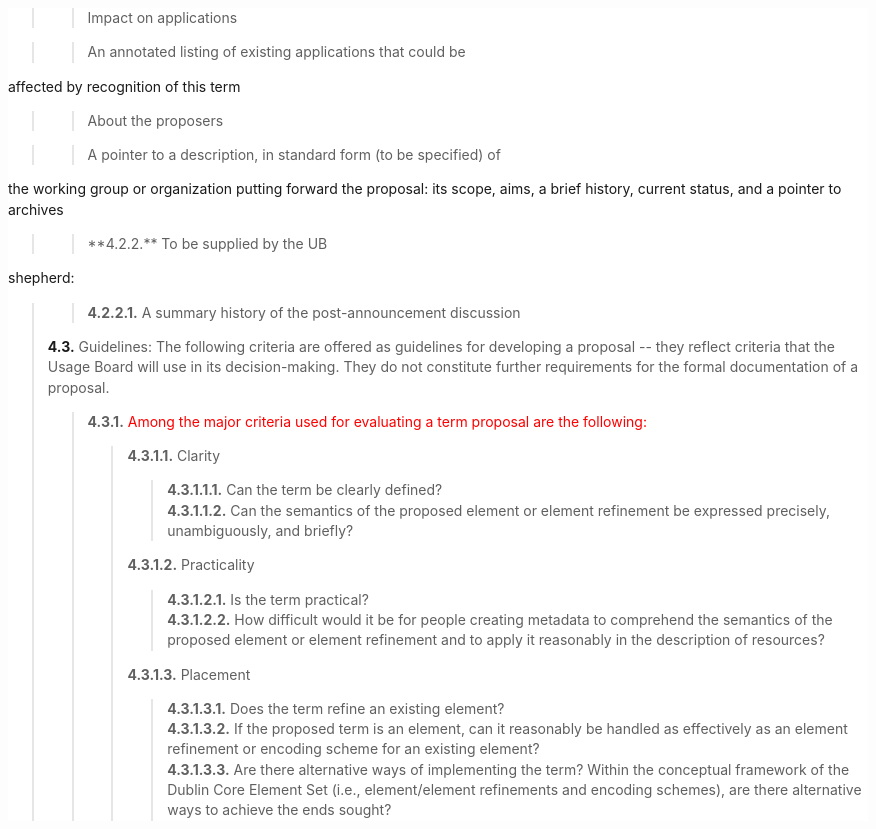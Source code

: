 > > <tr>
        
> > <th>Impact on applications</th>
> >       
        
> > <td>An annotated listing of existing applications that could be 
 affected by recognition of this term</td>
> > </tr>
> >     
      
> > <tr>
        
> > <th>About the proposers</th>
> >       
        
> > <td>A pointer to a description, in standard form (to be specified) of 
 the working group or organization putting forward the proposal: its 
 scope, aims, a brief history, current status, and a pointer to 
 archives</td>
> > </tr>
> > </tbody>
> > </table>
> > **4.2.2.** To be supplied by the UB 
 shepherd:  
> > **4.2.2.1.** A summary history of the 
 post-announcement discussion
> 
> **<a id="four.3." name="four.3.">4.3.</a>** Guidelines: The 
 following criteria are offered as guidelines for developing a proposal -- they 
 reflect criteria that the Usage Board will use in its decision-making. They do 
 not constitute further requirements for the formal documentation of a 
 proposal.
> 
> > **4.3.1.** <font color="red">Among the major criteria used for evaluating a term proposal are the following:</font>
> > 
> > > **4.3.1.1.** Clarity
> > > 
> > > > **4.3.1.1.1.** Can the term be clearly 
 defined?  
> > > > **4.3.1.1.2.** Can the semantics of the 
 proposed element or element refinement be expressed precisely, 
 unambiguously, and briefly?
> > > 
> > > **4.3.1.2.** Practicality
> > > 
> > > > **4.3.1.2.1.** Is the term 
 practical?  
> > > > **4.3.1.2.2.** How difficult would it be for 
 people creating metadata to comprehend the semantics of the proposed 
 element or element refinement and to apply it reasonably in the 
 description of resources?
> > > 
> > > **4.3.1.3.** Placement
> > > 
> > > > **4.3.1.3.1.** Does the term refine an existing 
 element?  
> > > > **4.3.1.3.2.** If the proposed term is an 
 element, can it reasonably be handled as effectively as an element 
 refinement or encoding scheme for an existing 
 element?  
> > > > **4.3.1.3.3.** Are there alternative ways of 
 implementing the term? Within the conceptual framework of the Dublin 
 Core Element Set (i.e., element/element refinements and encoding 
 schemes), are there alternative ways to achieve the ends 
 sought?